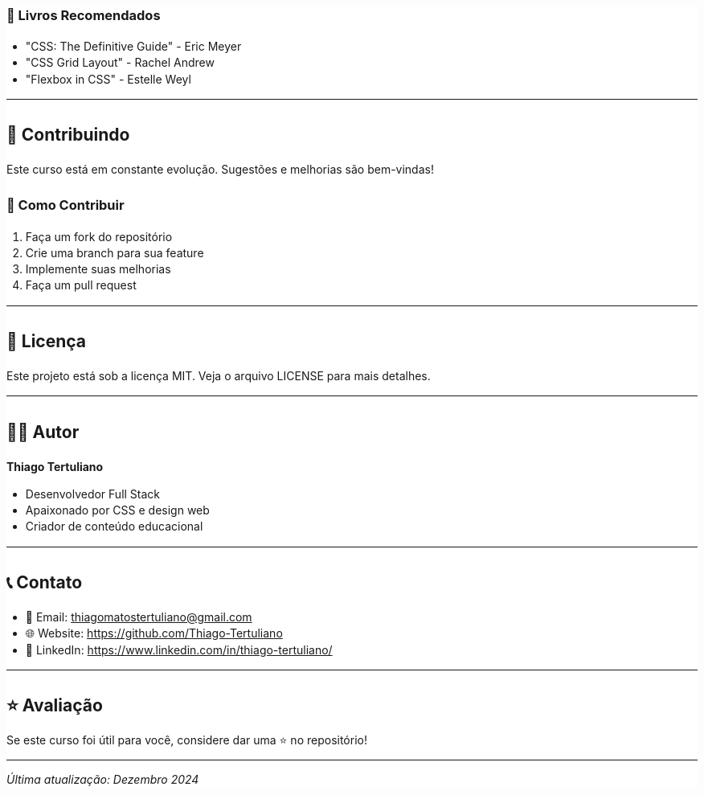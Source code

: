### 📖 Livros Recomendados
- "CSS: The Definitive Guide" - Eric Meyer
- "CSS Grid Layout" - Rachel Andrew
- "Flexbox in CSS" - Estelle Weyl

---

## 🤝 Contribuindo

Este curso está em constante evolução. Sugestões e melhorias são bem-vindas!

### 📝 Como Contribuir
1. Faça um fork do repositório
2. Crie uma branch para sua feature
3. Implemente suas melhorias
4. Faça um pull request

---

## 📄 Licença

Este projeto está sob a licença MIT. Veja o arquivo LICENSE para mais detalhes.

---

## 👨‍💻 Autor

**Thiago Tertuliano**
- Desenvolvedor Full Stack
- Apaixonado por CSS e design web
- Criador de conteúdo educacional

---

## 📞 Contato

- 📧 Email: thiagomatostertuliano@gmail.com
- 🌐 Website: https://github.com/Thiago-Tertuliano
- 💼 LinkedIn: https://www.linkedin.com/in/thiago-tertuliano/

---

## ⭐ Avaliação

Se este curso foi útil para você, considere dar uma ⭐ no repositório!

---

*Última atualização: Dezembro 2024* 
